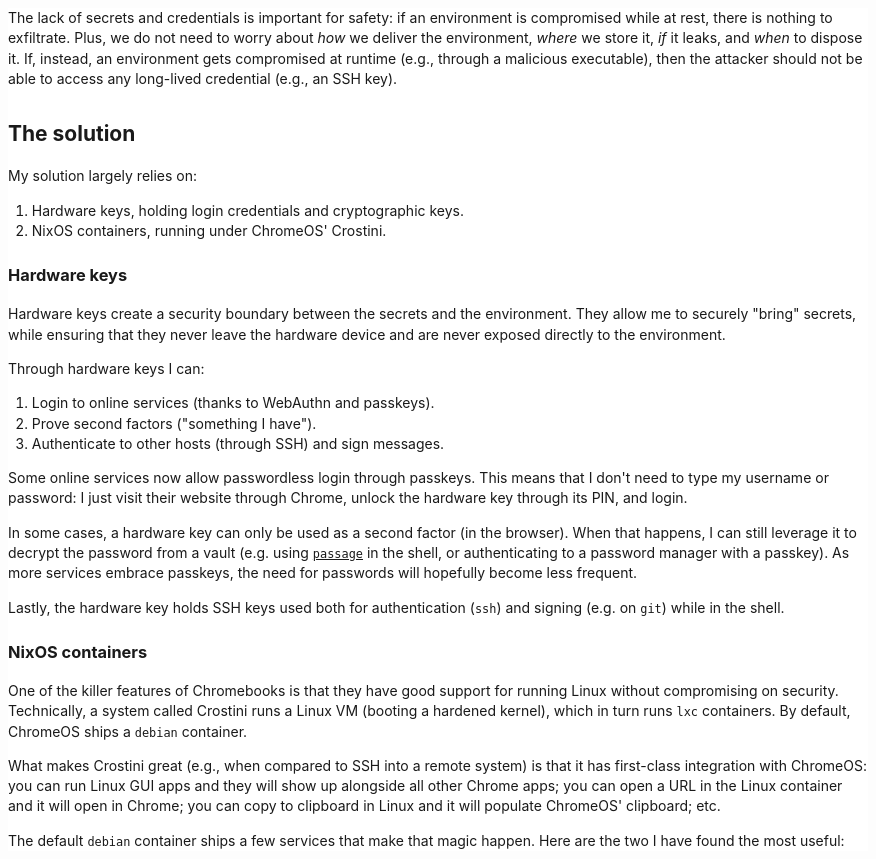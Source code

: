 The lack of secrets and credentials is important for safety: if an environment
is compromised while at rest, there is nothing to exfiltrate. Plus, we do not
need to worry about _how_ we deliver the environment, _where_ we store it, _if_
it leaks, and _when_ to dispose it. If, instead, an environment gets
compromised at runtime (e.g., through a malicious executable), then the
attacker should not be able to access any long-lived credential (e.g., an SSH key).

## The solution

My solution largely relies on:

1. Hardware keys, holding login credentials and cryptographic keys.
1. NixOS containers, running under ChromeOS' Crostini.

### Hardware keys

Hardware keys create a security boundary between the secrets and the
environment. They allow me to securely "bring" secrets, while ensuring that
they never leave the hardware device and are never exposed directly to the
environment.

Through hardware keys I can:

1. Login to online services (thanks to WebAuthn and passkeys).
2. Prove second factors ("something I have").
3. Authenticate to other hosts (through SSH) and sign messages.

Some online services now allow passwordless login through passkeys. This means
that I don't need to type my username or password: I just visit their website
through Chrome, unlock the hardware key through its PIN, and login.

In some cases, a hardware key can only be used as a second factor (in the
browser). When that happens, I can still leverage it to decrypt the password
from a vault (e.g. using [`passage`](https://github.com/FiloSottile/passage) in
the shell, or authenticating to a password manager with a passkey). As more
services embrace passkeys, the need for passwords will hopefully become less
frequent.

Lastly, the hardware key holds SSH keys used both for authentication (`ssh`)
and signing (e.g. on `git`) while in the shell.

### NixOS containers

One of the killer features of Chromebooks is that they have good support for
running Linux without compromising on security. Technically, a system called
Crostini runs a Linux VM (booting a hardened kernel), which in turn runs `lxc`
containers. By default, ChromeOS ships a `debian` container.

What makes Crostini great (e.g., when compared to SSH into a remote system) is
that it has first-class integration with ChromeOS: you can run Linux GUI apps
and they will show up alongside all other Chrome apps; you can open a URL in
the Linux container and it will open in Chrome; you can copy to clipboard in
Linux and it will populate ChromeOS' clipboard; etc.

The default `debian` container ships a few services that make that magic
happen. Here are the two I have found the most useful:
